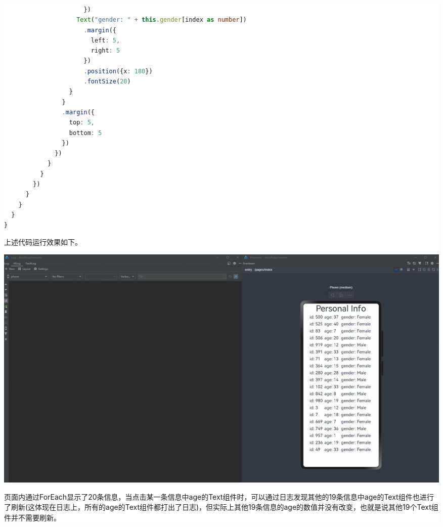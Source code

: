 ```typescript
                      })
                    Text("gender: " + this.gender[index as number])
                      .margin({
                        left: 5,
                        right: 5
                      })
                      .position({x: 180})
                      .fontSize(20)
                  }
                }
                .margin({
                  top: 5,
                  bottom: 5
                })
              })
            }
          }
        })
      }
    }
  }
}
```

上述代码运行效果如下。

![properly-use-state-management-to-develope-1](figures/properly-use-state-management-to-develope-1.gif)

页面内通过ForEach显示了20条信息，当点击某一条信息中age的Text组件时，可以通过日志发现其他的19条信息中age的Text组件也进行了刷新(这体现在日志上，所有的age的Text组件都打出了日志)，但实际上其他19条信息的age的数值并没有改变，也就是说其他19个Text组件并不需要刷新。

